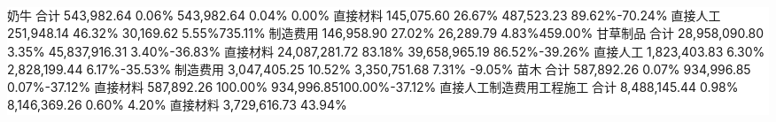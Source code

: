 奶牛
合计
543,982.64
0.06%
543,982.64
0.04%
0.00%
直接材料
145,075.60
26.67%
487,523.23
89.62%-70.24%
直接人工
251,948.14
46.32%
30,169.62
5.55%735.11%
制造费用
146,958.90
27.02%
26,289.79
4.83%459.00%
甘草制品
合计
28,958,090.80
3.35%
45,837,916.31
3.40%-36.83%
直接材料
24,087,281.72
83.18%
39,658,965.19
86.52%-39.26%
直接人工
1,823,403.83
6.30%
2,828,199.44
6.17%-35.53%
制造费用
3,047,405.25
10.52%
3,350,751.68
7.31%
-9.05%
苗木
合计
587,892.26
0.07%
934,996.85
0.07%-37.12%
直接材料
587,892.26
100.00%
934,996.85100.00%-37.12%
直接人工制造费用工程施工
合计
8,488,145.44
0.98%
8,146,369.26
0.60%
4.20%
直接材料
3,729,616.73
43.94%